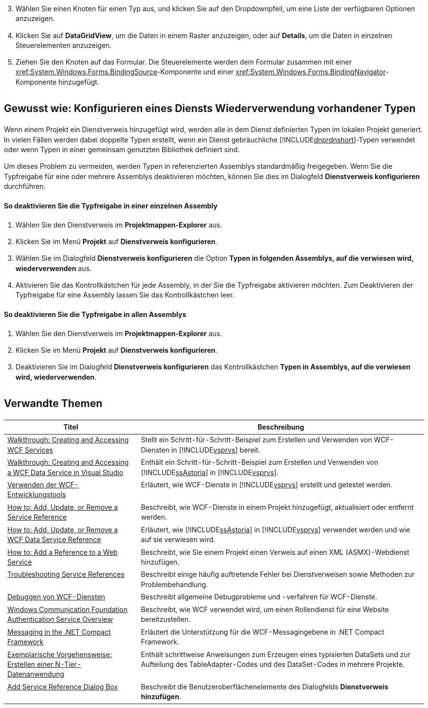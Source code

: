 3.  Wählen Sie einen Knoten für einen Typ aus, und klicken Sie auf den Dropdownpfeil, um eine Liste der verfügbaren Optionen anzuzeigen.  
  
4.  Klicken Sie auf **DataGridView**, um die Daten in einem Raster anzuzeigen, oder auf **Details**, um die Daten in einzelnen Steuerelementen anzuzeigen.  
  
5.  Ziehen Sie den Knoten auf das Formular.  Die Steuerelemente werden dem Formular zusammen mit einer <xref:System.Windows.Forms.BindingSource>\-Komponente und einer <xref:System.Windows.Forms.BindingNavigator>\-Komponente hinzugefügt.  
  
## Gewusst wie: Konfigurieren eines Diensts Wiederverwendung vorhandener Typen  
 Wenn einem Projekt ein Dienstverweis hinzugefügt wird, werden alle in dem Dienst definierten Typen im lokalen Projekt generiert.  In vielen Fällen werden dabei doppelte Typen erstellt, wenn ein Dienst gebräuchliche [!INCLUDE[dnprdnshort](../code-quality/includes/dnprdnshort_md.md)]\-Typen verwendet oder wenn Typen in einer gemeinsam genutzten Bibliothek definiert sind.  
  
 Um dieses Problem zu vermeiden, werden Typen in referenzierten Assemblys standardmäßig freigegeben.  Wenn Sie die Typfreigabe für eine oder mehrere Assemblys deaktivieren möchten, können Sie dies im Dialogfeld **Dienstverweis konfigurieren** durchführen.  
  
#### So deaktivieren Sie die Typfreigabe in einer einzelnen Assembly  
  
1.  Wählen Sie den Dienstverweis im **Projektmappen\-Explorer** aus.  
  
2.  Klicken Sie im Menü **Projekt** auf **Dienstverweis konfigurieren**.  
  
3.  Wählen Sie im Dialogfeld **Dienstverweis konfigurieren** die Option **Typen in folgenden Assemblys, auf die verwiesen wird, wiederverwenden** aus.  
  
4.  Aktivieren Sie das Kontrollkästchen für jede Assembly, in der Sie die Typfreigabe aktivieren möchten.  Zum Deaktivieren der Typfreigabe für eine Assembly lassen Sie das Kontrollkästchen leer.  
  
#### So deaktivieren Sie die Typfreigabe in allen Assemblys  
  
1.  Wählen Sie den Dienstverweis im **Projektmappen\-Explorer** aus.  
  
2.  Klicken Sie im Menü **Projekt** auf **Dienstverweis konfigurieren**.  
  
3.  Deaktivieren Sie im Dialogfeld **Dienstverweis konfigurieren** das Kontrollkästchen **Typen in Assemblys, auf die verwiesen wird, wiederverwenden**.  
  
## Verwandte Themen  
  
|Titel|Beschreibung|  
|-----------|------------------|  
|[Walkthrough: Creating and Accessing WCF Services](../data-tools/walkthrough-creating-a-simple-wcf-service-in-windows-forms.md)|Stellt ein Schritt\-für\-Schritt\-Beispiel zum Erstellen und Verwenden von WCF\-Diensten in [!INCLUDE[vsprvs](../code-quality/includes/vsprvs_md.md)] bereit.|  
|[Walkthrough: Creating and Accessing a WCF Data Service in Visual Studio](../data-tools/walkthrough-creating-a-wcf-data-service-with-wpf-and-entity-framework.md)|Enthält ein Schritt\-für\-Schritt\-Beispiel zum Erstellen und Verwenden von [!INCLUDE[ssAstoria](../data-tools/includes/ssastoria_md.md)] in [!INCLUDE[vsprvs](../code-quality/includes/vsprvs_md.md)].|  
|[Verwenden der WCF\-Entwicklungstools](../Topic/Using%20the%20WCF%20Development%20Tools.md)|Erläutert, wie WCF\-Dienste in [!INCLUDE[vsprvs](../code-quality/includes/vsprvs_md.md)] erstellt und getestet werden.|  
|[How to: Add, Update, or Remove a Service Reference](../Topic/How%20to:%20Add,%20Update,%20or%20Remove%20a%20Service%20Reference.md)|Beschreibt, wie WCF\-Dienste in einem Projekt hinzugefügt, aktualisiert oder entfernt werden.|  
|[How to: Add, Update, or Remove a WCF Data Service Reference](../data-tools/how-to-add-update-or-remove-a-wcf-data-service-reference.md)|Erläutert, wie [!INCLUDE[ssAstoria](../data-tools/includes/ssastoria_md.md)] in [!INCLUDE[vsprvs](../code-quality/includes/vsprvs_md.md)] verwendet werden und wie auf sie verwiesen wird.|  
|[How to: Add a Reference to a Web Service](../Topic/How%20to:%20Add%20a%20Reference%20to%20a%20Web%20Service.md)|Beschreibt, wie Sie einem Projekt einen Verweis auf einen XML \(ASMX\)\-Webdienst hinzufügen.|  
|[Troubleshooting Service References](../data-tools/troubleshooting-service-references.md)|Beschreibt einige häufig auftretende Fehler bei Dienstverweisen sowie Methoden zur Problembehandlung.|  
|[Debuggen von WCF\-Diensten](../debugger/debugging-wcf-services.md)|Beschreibt allgemeine Debugprobleme und \-verfahren für WCF\-Dienste.|  
|[Windows Communication Foundation Authentication Service Overview](../Topic/Windows%20Communication%20Foundation%20Authentication%20Service%20Overview.md)|Beschreibt, wie WCF verwendet wird, um einen Rollendienst für eine Website bereitzustellen.|  
|[Messaging in the .NET Compact Framework](http://msdn.microsoft.com/de-de/fb74d82c-f81e-46f9-aceb-f875c5c6be4f)|Erläutert die Unterstützung für die WCF\-Messagingebene in .NET Compact Framework.|  
|[Exemplarische Vorgehensweise: Erstellen einer N\-Tier\-Datenanwendung](../data-tools/walkthrough-creating-an-n-tier-data-application.md)|Enthält schrittweise Anweisungen zum Erzeugen eines typisierten DataSets und zur Aufteilung des TableAdapter\-Codes und des DataSet\-Codes in mehrere Projekte.|  
|[Add Service Reference Dialog Box](../Topic/Add%20Service%20Reference%20Dialog%20Box.md)|Beschreibt die Benutzeroberflächenelemente des Dialogfelds **Dienstverweis hinzufügen**.|  